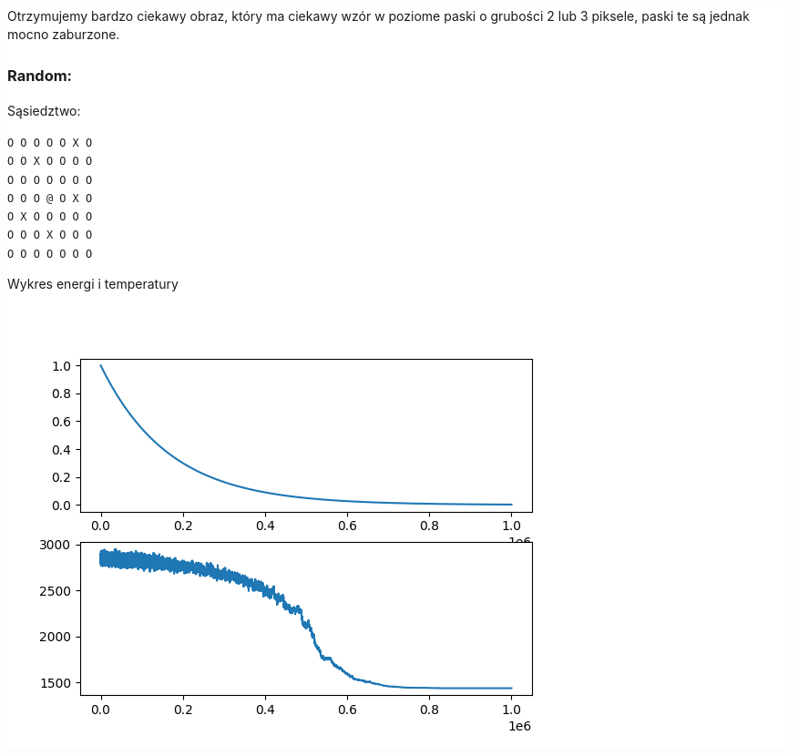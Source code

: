 </div>

Otrzymujemy bardzo ciekawy obraz, który ma ciekawy wzór w poziome paski o grubości 2 lub 3 piksele, paski te są jednak mocno zaburzone.

### Random:

Sąsiedztwo:

```
O O O O O X O
O O X O O O O
O O O O O O O
O O O @ O X O
O X O O O O O
O O O X O O O
O O O O O O O
```

Wykres energi i temperatury

<img src="imagesZad2/randomClose/plot.png" alt="drawing"/>

<div class="card">

<figure>